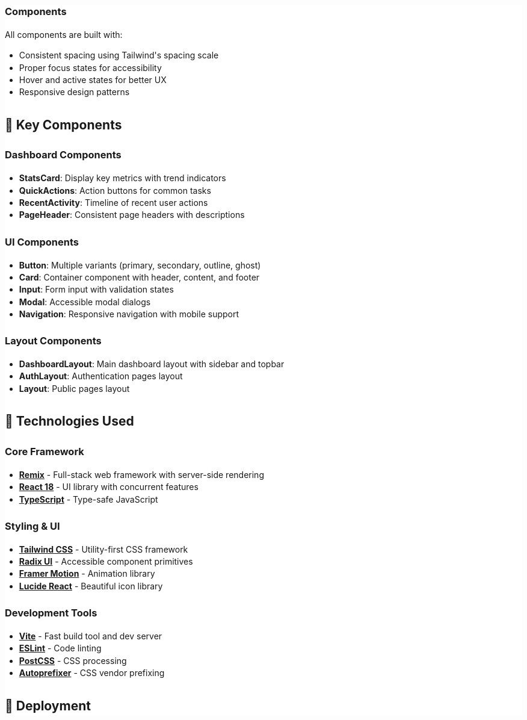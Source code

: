 ### Components
All components are built with:
- Consistent spacing using Tailwind's spacing scale
- Proper focus states for accessibility
- Hover and active states for better UX
- Responsive design patterns

## 🧩 Key Components

### Dashboard Components
- **StatsCard**: Display key metrics with trend indicators
- **QuickActions**: Action buttons for common tasks
- **RecentActivity**: Timeline of recent user actions
- **PageHeader**: Consistent page headers with descriptions

### UI Components
- **Button**: Multiple variants (primary, secondary, outline, ghost)
- **Card**: Container component with header, content, and footer
- **Input**: Form input with validation states
- **Modal**: Accessible modal dialogs
- **Navigation**: Responsive navigation with mobile support

### Layout Components
- **DashboardLayout**: Main dashboard layout with sidebar and topbar
- **AuthLayout**: Authentication pages layout
- **Layout**: Public pages layout

## 🔧 Technologies Used

### Core Framework
- **[Remix](https://remix.run/)** - Full-stack web framework with server-side rendering
- **[React 18](https://react.dev/)** - UI library with concurrent features
- **[TypeScript](https://www.typescriptlang.org/)** - Type-safe JavaScript

### Styling & UI
- **[Tailwind CSS](https://tailwindcss.com/)** - Utility-first CSS framework
- **[Radix UI](https://www.radix-ui.com/)** - Accessible component primitives
- **[Framer Motion](https://www.framer.com/motion/)** - Animation library
- **[Lucide React](https://lucide.dev/)** - Beautiful icon library

### Development Tools
- **[Vite](https://vitejs.dev/)** - Fast build tool and dev server
- **[ESLint](https://eslint.org/)** - Code linting
- **[PostCSS](https://postcss.org/)** - CSS processing
- **[Autoprefixer](https://autoprefixer.github.io/)** - CSS vendor prefixing

## 🚀 Deployment
